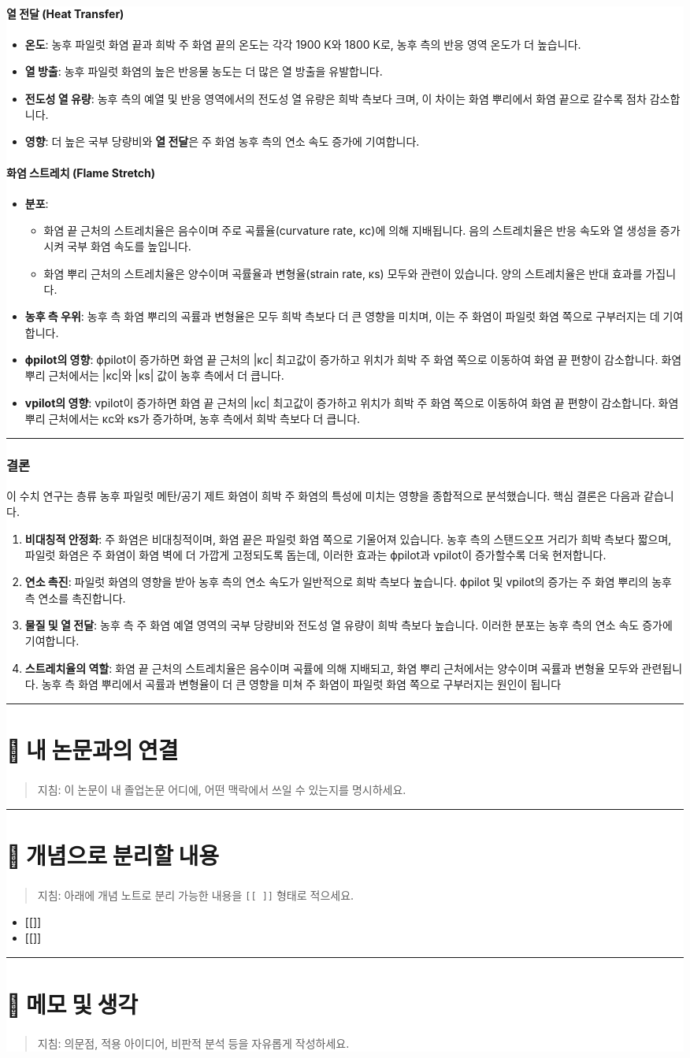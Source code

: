 #### 열 전달 (Heat Transfer)

- **온도**: 농후 파일럿 화염 끝과 희박 주 화염 끝의 온도는 각각 1900 K와 1800 K로, 농후 측의 반응 영역 온도가 더 높습니다.
    
- **열 방출**: 농후 파일럿 화염의 높은 반응물 농도는 더 많은 열 방출을 유발합니다.
    
- **전도성 열 유량**: 농후 측의 예열 및 반응 영역에서의 전도성 열 유량은 희박 측보다 크며, 이 차이는 화염 뿌리에서 화염 끝으로 갈수록 점차 감소합니다.
    
- **영향**: 더 높은 국부 당량비와 **열 전달**은 주 화염 농후 측의 연소 속도 증가에 기여합니다.
    

#### 화염 스트레치 (Flame Stretch)

- **분포**:
    
    - 화염 끝 근처의 스트레치율은 음수이며 주로 곡률율(curvature rate, κc)에 의해 지배됩니다. 음의 스트레치율은 반응 속도와 열 생성을 증가시켜 국부 화염 속도를 높입니다.
        
    - 화염 뿌리 근처의 스트레치율은 양수이며 곡률율과 변형율(strain rate, κs) 모두와 관련이 있습니다. 양의 스트레치율은 반대 효과를 가집니다.
        
- **농후 측 우위**: 농후 측 화염 뿌리의 곡률과 변형율은 모두 희박 측보다 더 큰 영향을 미치며, 이는 주 화염이 파일럿 화염 쪽으로 구부러지는 데 기여합니다.
    
- **ϕpilot의 영향**: ϕpilot이 증가하면 화염 끝 근처의 |κc| 최고값이 증가하고 위치가 희박 주 화염 쪽으로 이동하여 화염 끝 편향이 감소합니다. 화염 뿌리 근처에서는 |κc|와 |κs| 값이 농후 측에서 더 큽니다.
    
- **vpilot의 영향**: vpilot이 증가하면 화염 끝 근처의 |κc| 최고값이 증가하고 위치가 희박 주 화염 쪽으로 이동하여 화염 끝 편향이 감소합니다. 화염 뿌리 근처에서는 κc와 κs가 증가하며, 농후 측에서 희박 측보다 더 큽니다.
    

---

### 결론

이 수치 연구는 층류 농후 파일럿 메탄/공기 제트 화염이 희박 주 화염의 특성에 미치는 영향을 종합적으로 분석했습니다. 핵심 결론은 다음과 같습니다.

1. **비대칭적 안정화**: 주 화염은 비대칭적이며, 화염 끝은 파일럿 화염 쪽으로 기울어져 있습니다. 농후 측의 스탠드오프 거리가 희박 측보다 짧으며, 파일럿 화염은 주 화염이 화염 벽에 더 가깝게 고정되도록 돕는데, 이러한 효과는 ϕpilot과 vpilot이 증가할수록 더욱 현저합니다.
    
2. **연소 촉진**: 파일럿 화염의 영향을 받아 농후 측의 연소 속도가 일반적으로 희박 측보다 높습니다. ϕpilot 및 vpilot의 증가는 주 화염 뿌리의 농후 측 연소를 촉진합니다.
    
3. **물질 및 열 전달**: 농후 측 주 화염 예열 영역의 국부 당량비와 전도성 열 유량이 희박 측보다 높습니다. 이러한 분포는 농후 측의 연소 속도 증가에 기여합니다.
    
4. **스트레치율의 역할**: 화염 끝 근처의 스트레치율은 음수이며 곡률에 의해 지배되고, 화염 뿌리 근처에서는 양수이며 곡률과 변형율 모두와 관련됩니다. 농후 측 화염 뿌리에서 곡률과 변형율이 더 큰 영향을 미쳐 주 화염이 파일럿 화염 쪽으로 구부러지는 원인이 됩니다
---

# 🧠 내 논문과의 연결  
> 지침: 이 논문이 내 졸업논문 어디에, 어떤 맥락에서 쓰일 수 있는지를 명시하세요.

---

# 🧩 개념으로 분리할 내용  
> 지침: 아래에 개념 노트로 분리 가능한 내용을 `[[ ]]` 형태로 적으세요.

- [[]]
- [[]]

---

# 💬 메모 및 생각  
> 지침: 의문점, 적용 아이디어, 비판적 분석 등을 자유롭게 작성하세요.
